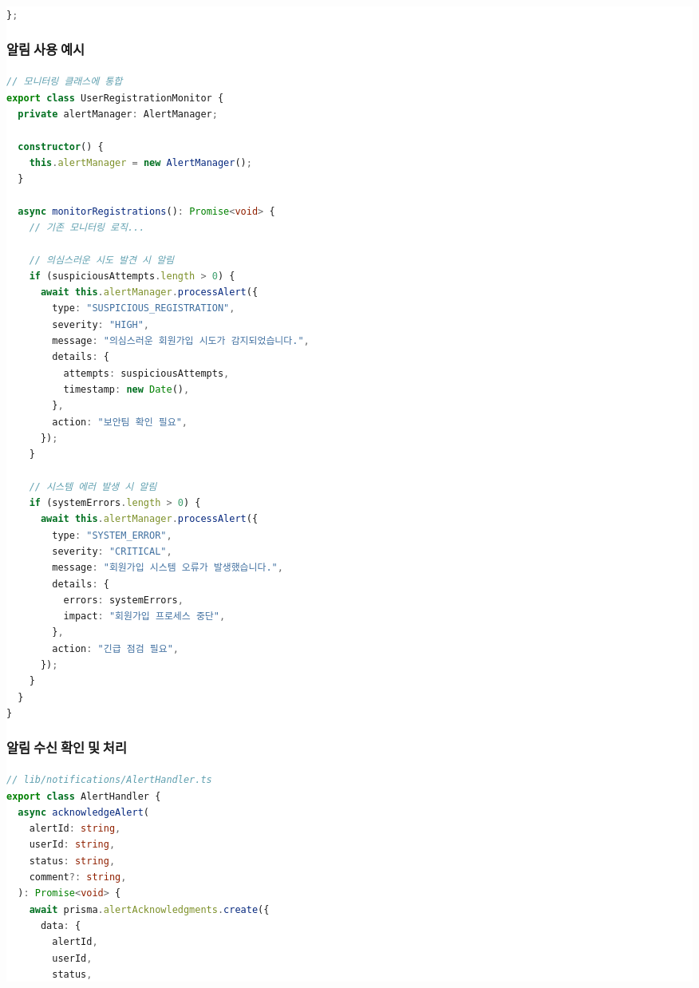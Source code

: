 ```typescript
};
```

### 알림 사용 예시

```typescript
// 모니터링 클래스에 통합
export class UserRegistrationMonitor {
  private alertManager: AlertManager;

  constructor() {
    this.alertManager = new AlertManager();
  }

  async monitorRegistrations(): Promise<void> {
    // 기존 모니터링 로직...

    // 의심스러운 시도 발견 시 알림
    if (suspiciousAttempts.length > 0) {
      await this.alertManager.processAlert({
        type: "SUSPICIOUS_REGISTRATION",
        severity: "HIGH",
        message: "의심스러운 회원가입 시도가 감지되었습니다.",
        details: {
          attempts: suspiciousAttempts,
          timestamp: new Date(),
        },
        action: "보안팀 확인 필요",
      });
    }

    // 시스템 에러 발생 시 알림
    if (systemErrors.length > 0) {
      await this.alertManager.processAlert({
        type: "SYSTEM_ERROR",
        severity: "CRITICAL",
        message: "회원가입 시스템 오류가 발생했습니다.",
        details: {
          errors: systemErrors,
          impact: "회원가입 프로세스 중단",
        },
        action: "긴급 점검 필요",
      });
    }
  }
}
```

### 알림 수신 확인 및 처리

```typescript
// lib/notifications/AlertHandler.ts
export class AlertHandler {
  async acknowledgeAlert(
    alertId: string,
    userId: string,
    status: string,
    comment?: string,
  ): Promise<void> {
    await prisma.alertAcknowledgments.create({
      data: {
        alertId,
        userId,
        status,
```